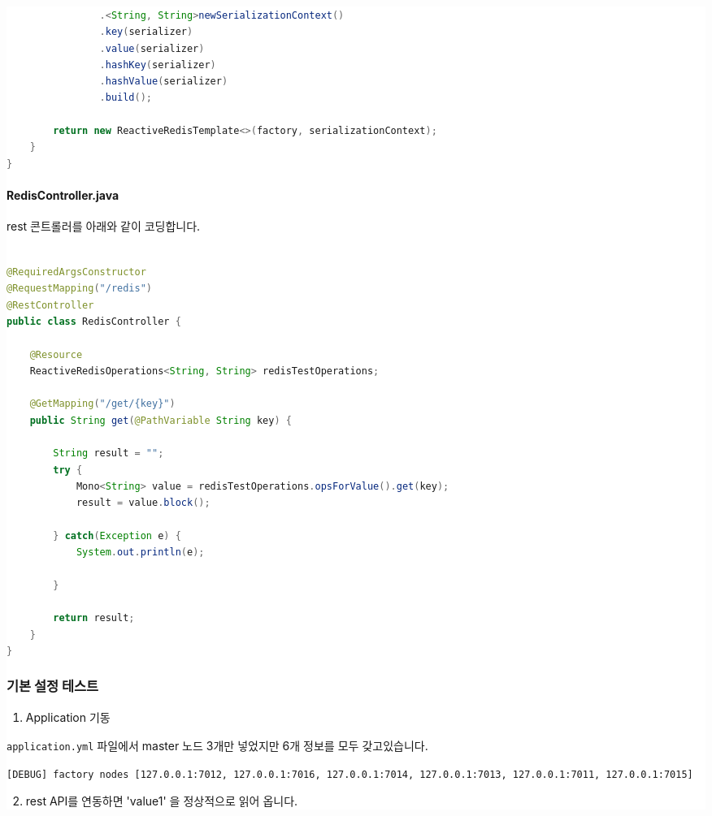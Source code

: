 ```java
                .<String, String>newSerializationContext()
                .key(serializer)
                .value(serializer)
                .hashKey(serializer)
                .hashValue(serializer)
                .build();

        return new ReactiveRedisTemplate<>(factory, serializationContext);
    }
}
```

#### RedisController.java

rest 콘트롤러를 아래와 같이 코딩합니다.

```java

@RequiredArgsConstructor
@RequestMapping("/redis")
@RestController
public class RedisController {

    @Resource
    ReactiveRedisOperations<String, String> redisTestOperations;

    @GetMapping("/get/{key}")
    public String get(@PathVariable String key) {

        String result = "";
        try {
            Mono<String> value = redisTestOperations.opsForValue().get(key);
            result = value.block();

        } catch(Exception e) {
            System.out.println(e);

        }

        return result;
    }
}

```

### 기본 설정 테스트

1. Application 기동

```application.yml``` 파일에서 master 노드 3개만 넣었지만 6개 정보를 모두 갖고있습니다.

```log
[DEBUG] factory nodes [127.0.0.1:7012, 127.0.0.1:7016, 127.0.0.1:7014, 127.0.0.1:7013, 127.0.0.1:7011, 127.0.0.1:7015]
```
2. rest API를 연동하면 'value1' 을 정상적으로 읽어 옵니다.
